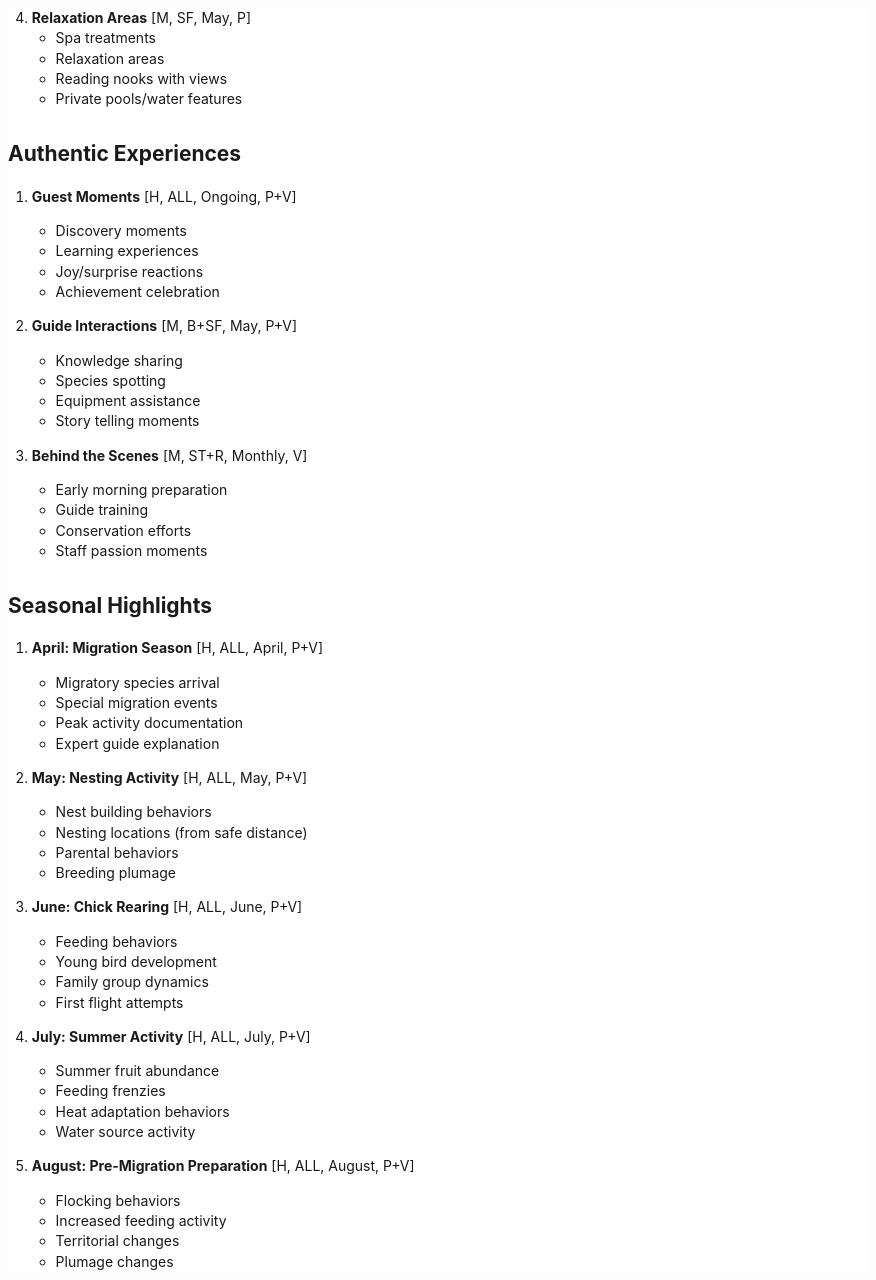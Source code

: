 4. **Relaxation Areas** [M, SF, May, P]
   - Spa treatments
   - Relaxation areas
   - Reading nooks with views
   - Private pools/water features

## Authentic Experiences
1. **Guest Moments** [H, ALL, Ongoing, P+V]
   - Discovery moments
   - Learning experiences
   - Joy/surprise reactions
   - Achievement celebration

2. **Guide Interactions** [M, B+SF, May, P+V]
   - Knowledge sharing
   - Species spotting
   - Equipment assistance
   - Story telling moments

3. **Behind the Scenes** [M, ST+R, Monthly, V]
   - Early morning preparation
   - Guide training
   - Conservation efforts
   - Staff passion moments

## Seasonal Highlights
1. **April: Migration Season** [H, ALL, April, P+V]
   - Migratory species arrival
   - Special migration events
   - Peak activity documentation
   - Expert guide explanation

2. **May: Nesting Activity** [H, ALL, May, P+V]
   - Nest building behaviors
   - Nesting locations (from safe distance)
   - Parental behaviors
   - Breeding plumage

3. **June: Chick Rearing** [H, ALL, June, P+V]
   - Feeding behaviors
   - Young bird development
   - Family group dynamics
   - First flight attempts

4. **July: Summer Activity** [H, ALL, July, P+V]
   - Summer fruit abundance
   - Feeding frenzies
   - Heat adaptation behaviors
   - Water source activity

5. **August: Pre-Migration Preparation** [H, ALL, August, P+V]
   - Flocking behaviors
   - Increased feeding activity
   - Territorial changes
   - Plumage changes

